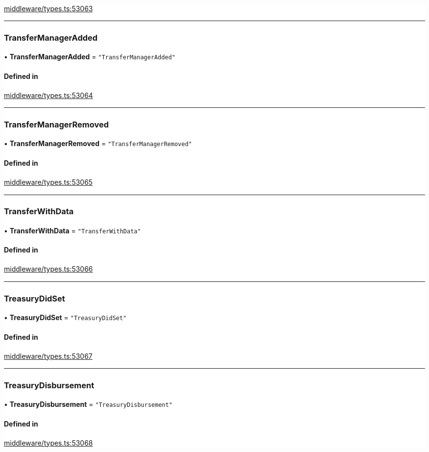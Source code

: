 [middleware/types.ts:53063](https://github.com/PolymeshAssociation/polymesh-sdk/blob/daafaa68f/src/middleware/types.ts#L53063)

___

### TransferManagerAdded

• **TransferManagerAdded** = ``"TransferManagerAdded"``

#### Defined in

[middleware/types.ts:53064](https://github.com/PolymeshAssociation/polymesh-sdk/blob/daafaa68f/src/middleware/types.ts#L53064)

___

### TransferManagerRemoved

• **TransferManagerRemoved** = ``"TransferManagerRemoved"``

#### Defined in

[middleware/types.ts:53065](https://github.com/PolymeshAssociation/polymesh-sdk/blob/daafaa68f/src/middleware/types.ts#L53065)

___

### TransferWithData

• **TransferWithData** = ``"TransferWithData"``

#### Defined in

[middleware/types.ts:53066](https://github.com/PolymeshAssociation/polymesh-sdk/blob/daafaa68f/src/middleware/types.ts#L53066)

___

### TreasuryDidSet

• **TreasuryDidSet** = ``"TreasuryDidSet"``

#### Defined in

[middleware/types.ts:53067](https://github.com/PolymeshAssociation/polymesh-sdk/blob/daafaa68f/src/middleware/types.ts#L53067)

___

### TreasuryDisbursement

• **TreasuryDisbursement** = ``"TreasuryDisbursement"``

#### Defined in

[middleware/types.ts:53068](https://github.com/PolymeshAssociation/polymesh-sdk/blob/daafaa68f/src/middleware/types.ts#L53068)
